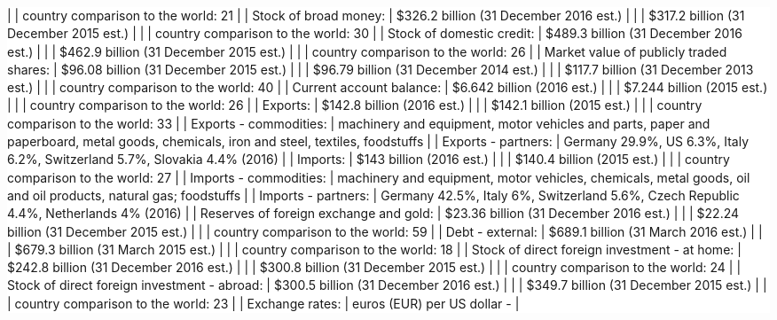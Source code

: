 | | country comparison to the world: 21 |
| Stock of broad money: | $326.2 billion (31 December 2016 est.) |
| | $317.2 billion (31 December 2015 est.) |
| | country comparison to the world: 30 |
| Stock of domestic credit: | $489.3 billion (31 December 2016 est.) |
| | $462.9 billion (31 December 2015 est.) |
| | country comparison to the world: 26 |
| Market value of publicly traded shares: | $96.08 billion (31 December 2015 est.) |
| | $96.79 billion (31 December 2014 est.) |
| | $117.7 billion (31 December 2013 est.) |
| | country comparison to the world: 40 |
| Current account balance: | $6.642 billion (2016 est.) |
| | $7.244 billion (2015 est.) |
| | country comparison to the world: 26 |
| Exports: | $142.8 billion (2016 est.) |
| | $142.1 billion (2015 est.) |
| | country comparison to the world: 33 |
| Exports - commodities: | machinery and equipment, motor vehicles and parts, paper and paperboard, metal goods, chemicals, iron and steel, textiles, foodstuffs |
| Exports - partners: | Germany 29.9%, US 6.3%, Italy 6.2%, Switzerland 5.7%, Slovakia 4.4% (2016) |
| Imports: | $143 billion (2016 est.) |
| | $140.4 billion (2015 est.) |
| | country comparison to the world: 27 |
| Imports - commodities: | machinery and equipment, motor vehicles, chemicals, metal goods, oil and oil products, natural gas; foodstuffs |
| Imports - partners: | Germany 42.5%, Italy 6%, Switzerland 5.6%, Czech Republic 4.4%, Netherlands 4% (2016) |
| Reserves of foreign exchange and gold: | $23.36 billion (31 December 2016 est.) |
| | $22.24 billion (31 December 2015 est.) |
| | country comparison to the world: 59 |
| Debt - external: | $689.1 billion (31 March 2016 est.) |
| | $679.3 billion (31 March 2015 est.) |
| | country comparison to the world: 18 |
| Stock of direct foreign investment - at home: | $242.8 billion (31 December 2016 est.) |
| | $300.8 billion (31 December 2015 est.) |
| | country comparison to the world: 24 |
| Stock of direct foreign investment - abroad: | $300.5 billion (31 December 2016 est.) |
| | $349.7 billion (31 December 2015 est.) |
| | country comparison to the world: 23 |
| Exchange rates: | euros (EUR) per US dollar - |